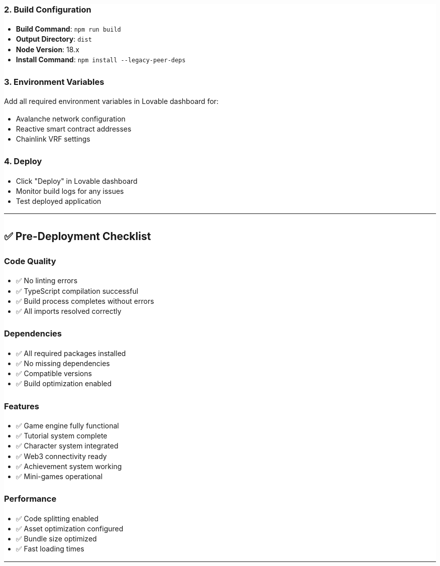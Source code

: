 ### **2. Build Configuration**
- **Build Command**: `npm run build`
- **Output Directory**: `dist`
- **Node Version**: 18.x
- **Install Command**: `npm install --legacy-peer-deps`

### **3. Environment Variables**
Add all required environment variables in Lovable dashboard for:
- Avalanche network configuration
- Reactive smart contract addresses
- Chainlink VRF settings

### **4. Deploy**
- Click "Deploy" in Lovable dashboard
- Monitor build logs for any issues
- Test deployed application

---

## ✅ **Pre-Deployment Checklist**

### **Code Quality**
- ✅ No linting errors
- ✅ TypeScript compilation successful
- ✅ Build process completes without errors
- ✅ All imports resolved correctly

### **Dependencies**
- ✅ All required packages installed
- ✅ No missing dependencies
- ✅ Compatible versions
- ✅ Build optimization enabled

### **Features**
- ✅ Game engine fully functional
- ✅ Tutorial system complete
- ✅ Character system integrated
- ✅ Web3 connectivity ready
- ✅ Achievement system working
- ✅ Mini-games operational

### **Performance**
- ✅ Code splitting enabled
- ✅ Asset optimization configured
- ✅ Bundle size optimized
- ✅ Fast loading times

---

